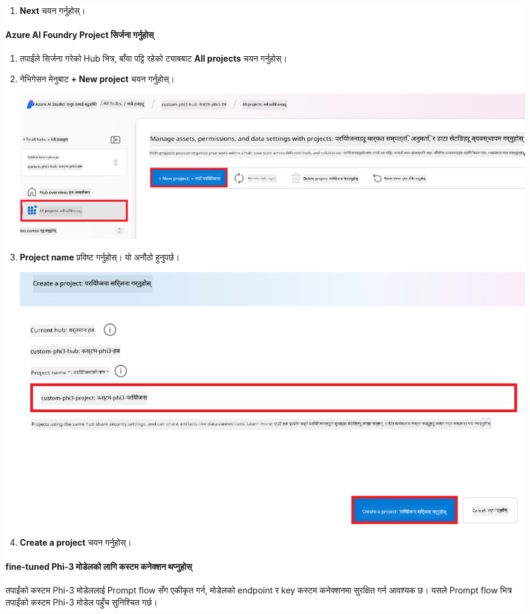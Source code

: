 1. **Next** चयन गर्नुहोस्।

#### Azure AI Foundry Project सिर्जना गर्नुहोस्

1. तपाईंले सिर्जना गरेको Hub भित्र, बाँया पट्टि रहेको ट्याबबाट **All projects** चयन गर्नुहोस्।

1. नेभिगेसन मेनुबाट **+ New project** चयन गर्नुहोस्।

    ![Select new project.](../../../../../../translated_images/08-04-select-new-project.390fadfc9c8f8f1251c487d98aed0641bd057100b8e5d6fba9062bfb7d752ce9.ne.png)

1. **Project name** प्रविष्ट गर्नुहोस्। यो अनौठो हुनुपर्छ।

    ![Create project.](../../../../../../translated_images/08-05-create-project.4d97f0372f03375a192b4ed3dde6b1136c860fc85352d612aa2f3ae8a4d54eb4.ne.png)

1. **Create a project** चयन गर्नुहोस्।

#### fine-tuned Phi-3 मोडेलको लागि कस्टम कनेक्शन थप्नुहोस्

तपाईंको कस्टम Phi-3 मोडेललाई Prompt flow सँग एकीकृत गर्न, मोडेलको endpoint र key कस्टम कनेक्शनमा सुरक्षित गर्न आवश्यक छ। यसले Prompt flow भित्र तपाईंको कस्टम Phi-3 मोडेल पहुँच सुनिश्चित गर्छ।
